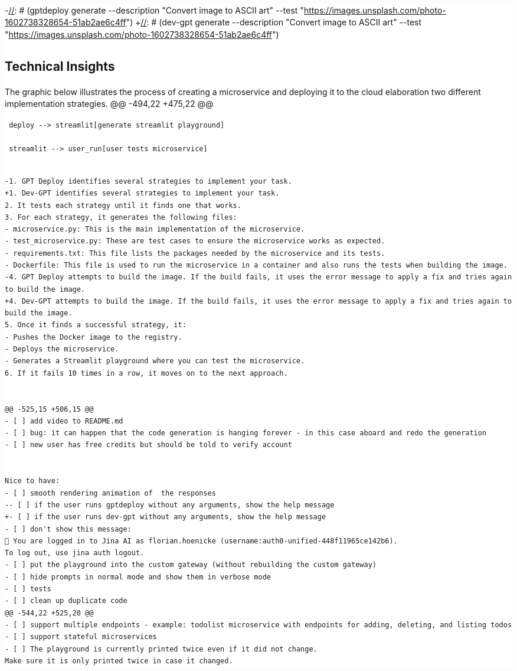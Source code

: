  [//]: # (```)
 
 [//]: # ()
 
 
 
 [//]: # (### ASCII Art Generator)
 
 [//]: # (```bash)
 
-[//]: # (gptdeploy generate --description "Convert image to ASCII art" --test "https://images.unsplash.com/photo-1602738328654-51ab2ae6c4ff")
+[//]: # (dev-gpt generate --description "Convert image to ASCII art" --test "https://images.unsplash.com/photo-1602738328654-51ab2ae6c4ff")
 
 [//]: # (```)
 
 [//]: # (generate --description "Get a png as input and return a vectorized version as svg." --test "Make sure when you convert the image back, it looks similar." --path microservice --verbose)
 
 ## Technical Insights
 The graphic below illustrates the process of creating a microservice and deploying it to the cloud elaboration two different implementation strategies.
@@ -494,22 +475,22 @@
 
     deploy --> streamlit[generate streamlit playground]
 
     streamlit --> user_run[user tests microservice]
 
 ```
 
-1. GPT Deploy identifies several strategies to implement your task.
+1. Dev-GPT identifies several strategies to implement your task.
 2. It tests each strategy until it finds one that works.
 3. For each strategy, it generates the following files:
 - microservice.py: This is the main implementation of the microservice.
 - test_microservice.py: These are test cases to ensure the microservice works as expected.
 - requirements.txt: This file lists the packages needed by the microservice and its tests.
 - Dockerfile: This file is used to run the microservice in a container and also runs the tests when building the image.
-4. GPT Deploy attempts to build the image. If the build fails, it uses the error message to apply a fix and tries again to build the image.
+4. Dev-GPT attempts to build the image. If the build fails, it uses the error message to apply a fix and tries again to build the image.
 5. Once it finds a successful strategy, it:
 - Pushes the Docker image to the registry.
 - Deploys the microservice.
 - Generates a Streamlit playground where you can test the microservice.
 6. If it fails 10 times in a row, it moves on to the next approach.
 
 
@@ -525,15 +506,15 @@
 - [ ] add video to README.md
 - [ ] bug: it can happen that the code generation is hanging forever - in this case aboard and redo the generation
 - [ ] new user has free credits but should be told to verify account
 
 
 Nice to have:
 - [ ] smooth rendering animation of  the responses
-- [ ] if the user runs gptdeploy without any arguments, show the help message
+- [ ] if the user runs dev-gpt without any arguments, show the help message
 - [ ] don't show this message: 
 🔐 You are logged in to Jina AI as florian.hoenicke (username:auth0-unified-448f11965ce142b6). 
 To log out, use jina auth logout.
 - [ ] put the playground into the custom gateway (without rebuilding the custom gateway)
 - [ ] hide prompts in normal mode and show them in verbose mode
 - [ ] tests
 - [ ] clean up duplicate code
@@ -544,22 +525,20 @@
 - [ ] support multiple endpoints - example: todolist microservice with endpoints for adding, deleting, and listing todos
 - [ ] support stateful microservices
 - [ ] The playground is currently printed twice even if it did not change. 
 Make sure it is only printed twice in case it changed.
 ```

 [//]: # (## TO BE TESTED)
 [//]: # (### Password Strength Checker)
 [//]: # (### Morse Code Translator)
 [//]: # (### IP Geolocation)
 [//]: # (### Currency Converter)
 [//]: # (### Image Resizer)
 [//]: # (### Weather API)
 [//]: # (### Sudoku Solver)
 [//]: # (### Carbon Footprint Calculator)
 [//]: # (### Real Estate Valuation Estimator)
 [//]: # (### Gene Sequence Alignment)
 [//]: # (### Barcode Generator)
 [//]: # (### File Compression)
 [//]: # (### Watermarking Images)
 [//]: # (### File Metadata Extractor)
 [//]: # (### Video Thumbnail Extractor)
 [//]: # (### Gif Maker)
 [//]: # (### Sound Visualizer)
 [//]: # (## Upcoming Challenges)
 [//]: # (### Color Palette Generator)
 [//]: # (### Depth Map Generator)
 [//]: # (## TO BE TESTED)
 [//]: # (### Password Strength Checker)
 [//]: # (### Morse Code Translator)
 [//]: # (### IP Geolocation)
 [//]: # (### Currency Converter)
 [//]: # (### Image Resizer)
 [//]: # (### Weather API)
 [//]: # (### Sudoku Solver)
 [//]: # (### Carbon Footprint Calculator)